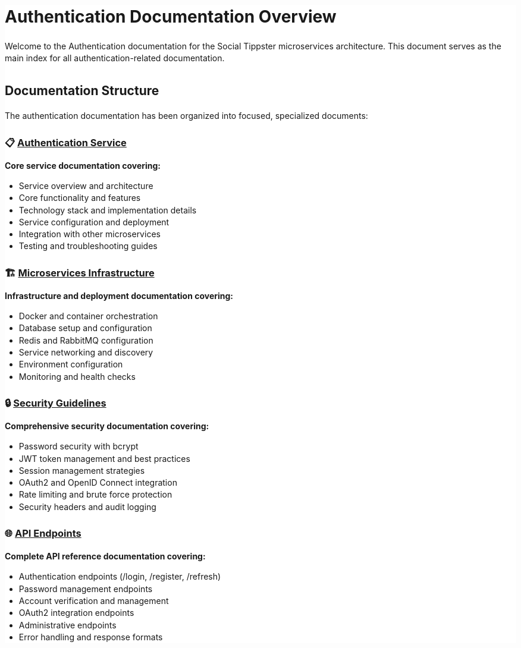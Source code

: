 # Authentication Documentation Overview

Welcome to the Authentication documentation for the Social Tippster microservices architecture. This document serves as the main index for all authentication-related documentation.

## Documentation Structure

The authentication documentation has been organized into focused, specialized documents:

### 📋 [Authentication Service](./auth-service.md)

**Core service documentation covering:**

- Service overview and architecture
- Core functionality and features
- Technology stack and implementation details
- Service configuration and deployment
- Integration with other microservices
- Testing and troubleshooting guides

### 🏗️ [Microservices Infrastructure](./microservices-infrastructure.md)

**Infrastructure and deployment documentation covering:**

- Docker and container orchestration
- Database setup and configuration
- Redis and RabbitMQ configuration
- Service networking and discovery
- Environment configuration
- Monitoring and health checks

### 🔒 [Security Guidelines](./security-guidelines.md)

**Comprehensive security documentation covering:**

- Password security with bcrypt
- JWT token management and best practices
- Session management strategies
- OAuth2 and OpenID Connect integration
- Rate limiting and brute force protection
- Security headers and audit logging

### 🌐 [API Endpoints](./api-endpoints.md)

**Complete API reference documentation covering:**

- Authentication endpoints (/login, /register, /refresh)
- Password management endpoints
- Account verification and management
- OAuth2 integration endpoints
- Administrative endpoints
- Error handling and response formats
